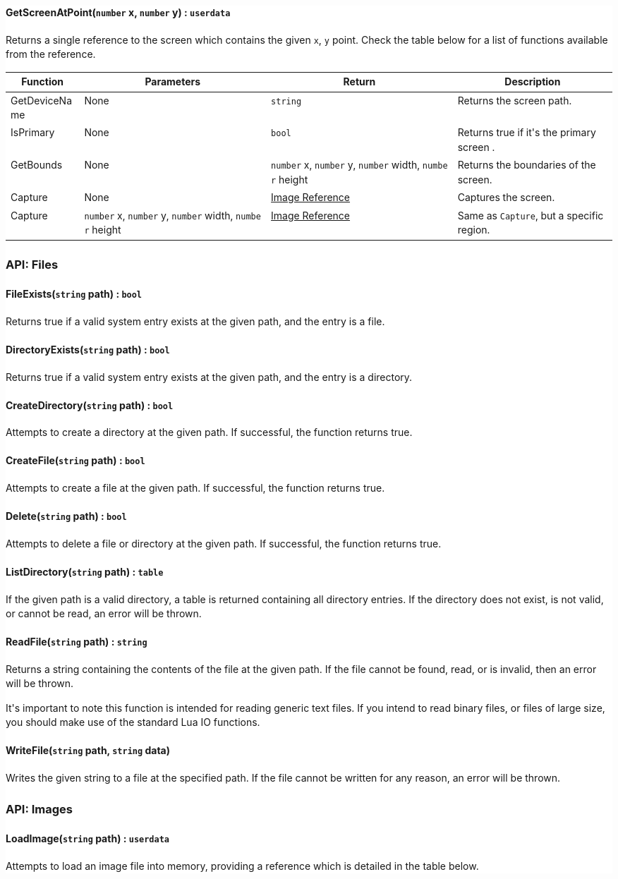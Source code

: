 #### GetScreenAtPoint(`number` x, `number` y) : `userdata`
Returns a single reference to the screen which contains the given `x`, `y` point. Check the table below for a list of functions available from the reference.

| Function | Parameters | Return | Description |
| -------- | ---------- | ------ | ----------- |
| GetDeviceName | None | `string` | Returns the screen path. |
| IsPrimary | None | `bool` | Returns true if it's the primary screen . |
| GetBounds | None | `number` x, `number` y, `number` width, `number` height | Returns the boundaries of the screen. |
| Capture | None | [Image Reference](API.md#api-image-ref) | Captures the screen. |
| Capture | `number` x, `number` y, `number` width, `number` height | [Image Reference](API.md#api-image-ref) | Same as `Capture`, but a specific region. |

### <a name="api-files"></a> API: Files

#### FileExists(`string` path) : `bool`
Returns true if a valid system entry exists at the given path, and the entry is a file.

#### DirectoryExists(`string` path) : `bool`
Returns true if a valid system entry exists at the given path, and the entry is a directory.

#### CreateDirectory(`string` path) : `bool`
Attempts to create a directory at the given path. If successful, the function returns true.

#### CreateFile(`string` path) : `bool`
Attempts to create a file at the given path. If successful, the function returns true.

#### Delete(`string` path) : `bool`
Attempts to delete a file or directory at the given path. If successful, the function returns true.

#### ListDirectory(`string` path) : `table`
If the given path is a valid directory, a table is returned containing all directory entries. If the directory does not exist, is not valid, or cannot be read, an error will be thrown.

#### ReadFile(`string` path) : `string`
Returns a string containing the contents of the file at the given path. If the file cannot be found, read, or is invalid, then an error will be thrown.

It's important to note this function is intended for reading generic text files. If you intend to read binary files, or files of large size, you should make use of the standard Lua IO functions.

#### WriteFile(`string` path, `string` data)
Writes the given string to a file at the specified path. If the file cannot be written for any reason, an error will be thrown.

### <a name="api-image"></a> API: Images

#### LoadImage(`string` path) : `userdata`
Attempts to load an image file into memory, providing a reference which is detailed in the table below.
